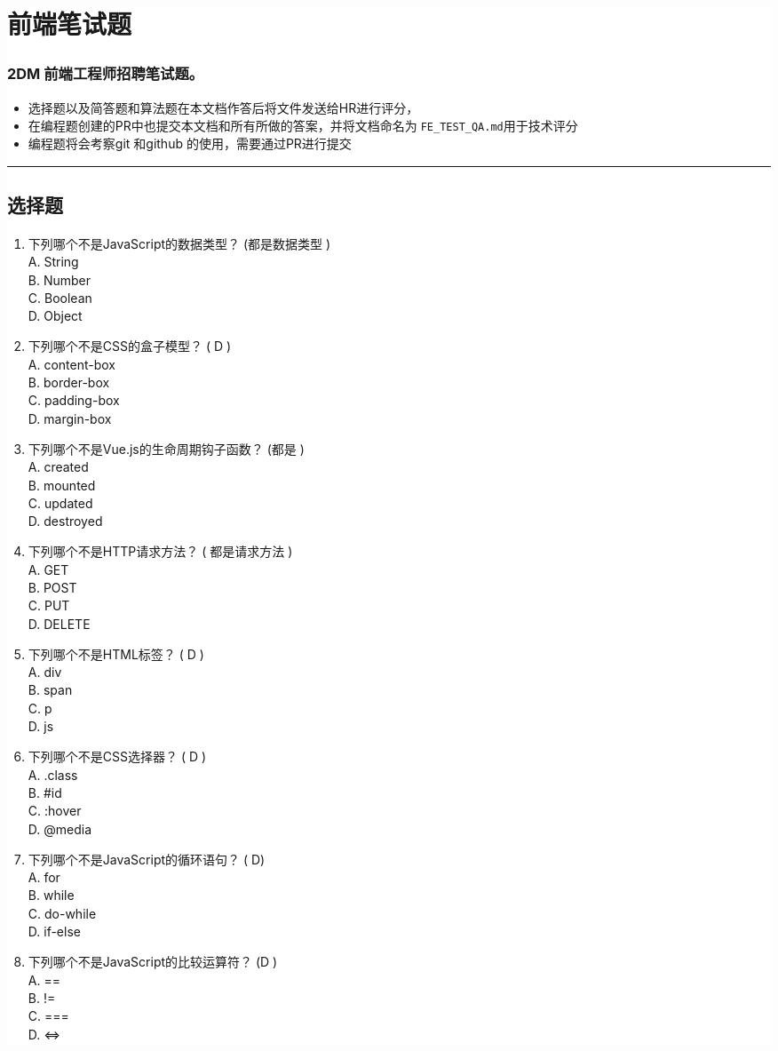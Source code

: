 # 前端笔试题

### 2DM 前端工程师招聘笔试题。 
- 选择题以及简答题和算法题在本文档作答后将文件发送给HR进行评分， 
- 在编程题创建的PR中也提交本文档和所有所做的答案，并将文档命名为 `FE_TEST_QA.md`用于技术评分
- 编程题将会考察git 和github 的使用，需要通过PR进行提交
---
## 选择题
1. 下列哪个不是JavaScript的数据类型？  (都是数据类型  )  
A. String  
B. Number  
C. Boolean  
D. Object  

2. 下列哪个不是CSS的盒子模型？  ( D )  
A. content-box  
B. border-box  
C. padding-box  
D. margin-box  

3. 下列哪个不是Vue.js的生命周期钩子函数？  (都是  )  
A. created  
B. mounted  
C. updated  
D. destroyed  

4. 下列哪个不是HTTP请求方法？  ( 都是请求方法 )  
A. GET  
B. POST  
C. PUT  
D. DELETE  

5. 下列哪个不是HTML标签？  ( D )  
A. div  
B. span  
C. p  
D. js  

6. 下列哪个不是CSS选择器？  ( D )  
A. .class  
B. #id  
C. :hover  
D. @media  

7. 下列哪个不是JavaScript的循环语句？  (  D)  
A. for  
B. while  
C. do-while  
D. if-else  

8. 下列哪个不是JavaScript的比较运算符？  (D  )  
A. ==  
B. !=  
C. ===  
D. <=>  
